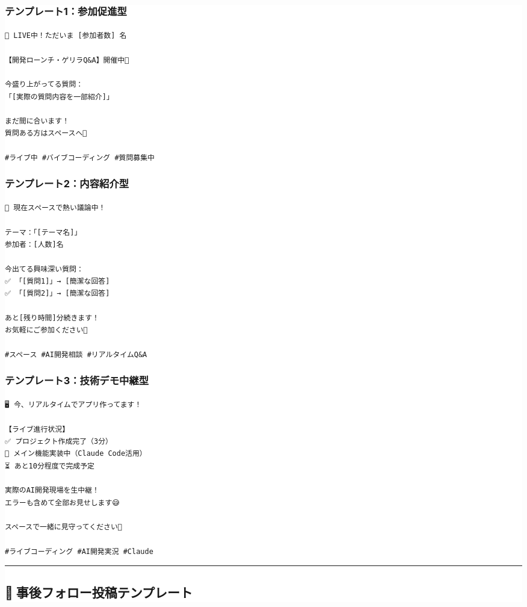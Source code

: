 ### テンプレート1：参加促進型
```
🔴 LIVE中！ただいま [参加者数] 名

【開発ローンチ・ゲリラQ&A】開催中🎤

今盛り上がってる質問：
「[実際の質問内容を一部紹介]」

まだ間に合います！
質問ある方はスペースへ💨

#ライブ中 #バイブコーディング #質問募集中
```

### テンプレート2：内容紹介型
```
📢 現在スペースで熱い議論中！

テーマ：「[テーマ名]」
参加者：[人数]名

今出てる興味深い質問：
✅ 「[質問1]」→ [簡潔な回答]
✅ 「[質問2]」→ [簡潔な回答]

あと[残り時間]分続きます！
お気軽にご参加ください🎤

#スペース #AI開発相談 #リアルタイムQ&A
```

### テンプレート3：技術デモ中継型
```
🖥️ 今、リアルタイムでアプリ作ってます！

【ライブ進行状況】
✅ プロジェクト作成完了（3分）
🔄 メイン機能実装中（Claude Code活用）
⏳ あと10分程度で完成予定

実際のAI開発現場を生中継！
エラーも含めて全部お見せします😅

スペースで一緒に見守ってください👀

#ライブコーディング #AI開発実況 #Claude
```

---

## 📝 事後フォロー投稿テンプレート
